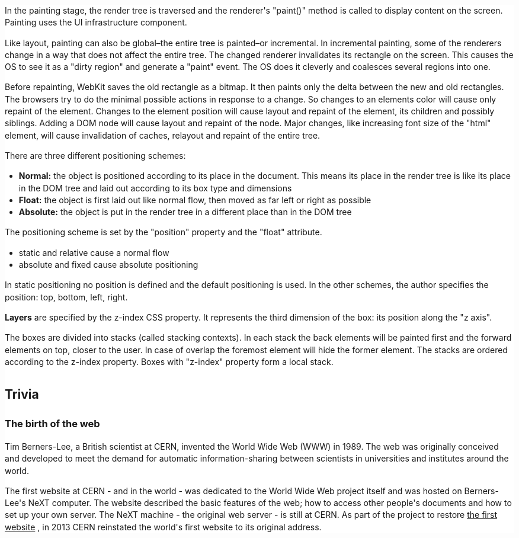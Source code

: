 In the painting stage, the render tree is traversed and the renderer's "paint()" method is called to display content on the screen. Painting uses the UI infrastructure component.

Like layout, painting can also be global–the entire tree is painted–or incremental. In incremental painting, some of the renderers change in a way that does not affect the entire tree. The changed renderer invalidates its rectangle on the screen. This causes the OS to see it as a "dirty region" and generate a "paint" event. The OS does it cleverly and coalesces several regions into one.

Before repainting, WebKit saves the old rectangle as a bitmap. It then paints only the delta between the new and old rectangles. The browsers try to do the minimal possible actions in response to a change. So changes to an elements color will cause only repaint of the element. Changes to the element position will cause layout and repaint of the element, its children and possibly siblings. Adding a DOM node will cause layout and repaint of the node. Major changes, like increasing font size of the "html" element, will cause invalidation of caches, relayout and repaint of the entire tree.

There are three different positioning schemes:

*    **Normal:** the object is positioned according to its place in the document. This means its place in the render tree is like its place in the DOM tree and laid out according to its box type and dimensions
*    **Float:** the object is first laid out like normal flow, then moved as far left or right as possible
*    **Absolute:** the object is put in the render tree in a different place than in the DOM tree

The positioning scheme is set by the "position" property and the "float" attribute.

*   static and relative cause a normal flow
*   absolute and fixed cause absolute positioning

In static positioning no position is defined and the default positioning is used. In the other schemes, the author specifies the position: top, bottom, left, right.

 **Layers** are specified by the z-index CSS property. It represents the third dimension of the box: its position along the "z axis".

The boxes are divided into stacks (called stacking contexts). In each stack the back elements will be painted first and the forward elements on top, closer to the user. In case of overlap the foremost element will hide the former element. The stacks are ordered according to the z-index property. Boxes with "z-index" property form a local stack.

##  [](https://github.com/vasanthk/how-web-works#trivia) Trivia

###  [](https://github.com/vasanthk/how-web-works#the-birth-of-the-web) The birth of the web

Tim Berners-Lee, a British scientist at CERN, invented the World Wide Web (WWW) in 1989. The web was originally conceived and developed to meet the demand for automatic information-sharing between scientists in universities and institutes around the world.

The first website at CERN - and in the world - was dedicated to the World Wide Web project itself and was hosted on Berners-Lee's NeXT computer. The website described the basic features of the web; how to access other people's documents and how to set up your own server. The NeXT machine - the original web server - is still at CERN. As part of the project to restore [the first website](http://info.cern.ch/) , in 2013 CERN reinstated the world's first website to its original address.
